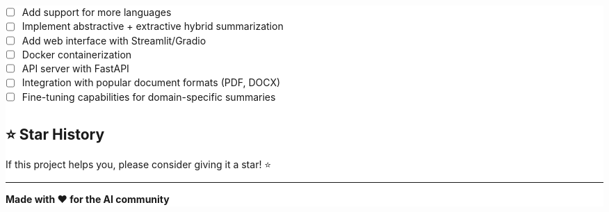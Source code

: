 - [ ] Add support for more languages
- [ ] Implement abstractive + extractive hybrid summarization
- [ ] Add web interface with Streamlit/Gradio
- [ ] Docker containerization
- [ ] API server with FastAPI
- [ ] Integration with popular document formats (PDF, DOCX)
- [ ] Fine-tuning capabilities for domain-specific summaries

## ⭐ Star History

If this project helps you, please consider giving it a star! ⭐

---

**Made with ❤️ for the AI community**
